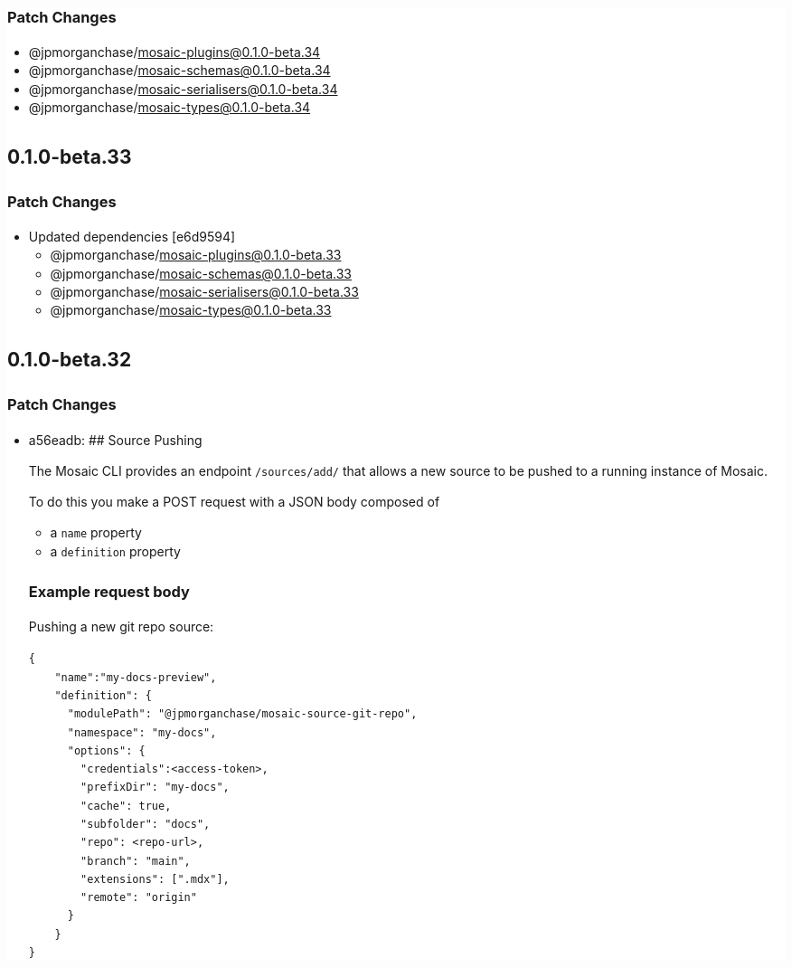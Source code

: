 ### Patch Changes

- @jpmorganchase/mosaic-plugins@0.1.0-beta.34
- @jpmorganchase/mosaic-schemas@0.1.0-beta.34
- @jpmorganchase/mosaic-serialisers@0.1.0-beta.34
- @jpmorganchase/mosaic-types@0.1.0-beta.34

## 0.1.0-beta.33

### Patch Changes

- Updated dependencies [e6d9594]
  - @jpmorganchase/mosaic-plugins@0.1.0-beta.33
  - @jpmorganchase/mosaic-schemas@0.1.0-beta.33
  - @jpmorganchase/mosaic-serialisers@0.1.0-beta.33
  - @jpmorganchase/mosaic-types@0.1.0-beta.33

## 0.1.0-beta.32

### Patch Changes

- a56eadb: ## Source Pushing

  The Mosaic CLI provides an endpoint `/sources/add/` that allows a new source to be pushed to a running instance of Mosaic.

  To do this you make a POST request with a JSON body composed of

  - a `name` property
  - a `definition` property

  ### Example request body

  Pushing a new git repo source:

  ```
  {
      "name":"my-docs-preview",
      "definition": {
        "modulePath": "@jpmorganchase/mosaic-source-git-repo",
        "namespace": "my-docs",
        "options": {
          "credentials":<access-token>,
          "prefixDir": "my-docs",
          "cache": true,
          "subfolder": "docs",
          "repo": <repo-url>,
          "branch": "main",
          "extensions": [".mdx"],
          "remote": "origin"
        }
      }
  }
  ```
